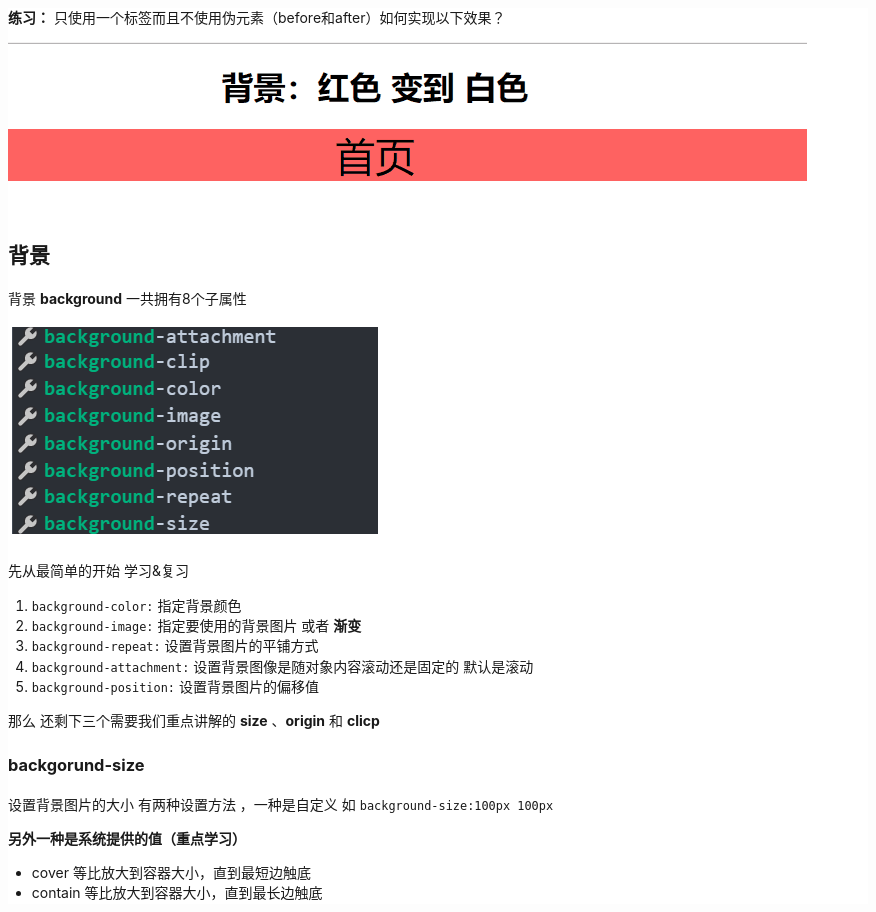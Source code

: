 

**练习：**  只使用一个标签而且不使用伪元素（before和after）如何实现以下效果？

![6](./medias/6-1525009245908.gif)



## 背景

背景 **background** 一共拥有8个子属性 

![1525009882812](./medias/1525009882812.png)



先从最简单的开始 学习&复习

1. `background-color:`  指定背景颜色
2. `background-image:`  指定要使用的背景图片 或者  **渐变**
3. `background-repeat:`  设置背景图片的平铺方式 
4. `background-attachment:` 设置背景图像是随对象内容滚动还是固定的  默认是滚动
5. `background-position:` 设置背景图片的偏移值 

那么 还剩下三个需要我们重点讲解的   **size** 、**origin**  和 **clicp**

### backgorund-size

设置背景图片的大小  有两种设置方法 ，一种是自定义 如  `background-size:100px 100px` 

 **另外一种是系统提供的值（重点学习）**  

- cover 等比放大到容器大小，直到最短边触底
- contain 等比放大到容器大小，直到最长边触底

